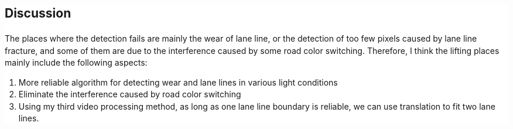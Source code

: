 ## Discussion
The places where the detection fails are mainly the wear of lane line, or the detection of too few pixels caused by lane line fracture, and some of them are due to the interference caused by some road color switching. Therefore, I think the lifting places mainly include the following aspects:
1. More reliable algorithm for detecting wear and lane lines in various light conditions
2. Eliminate the interference caused by road color switching
3. Using my third video processing method, as long as one lane line boundary is reliable, we can use translation to fit two lane lines.
